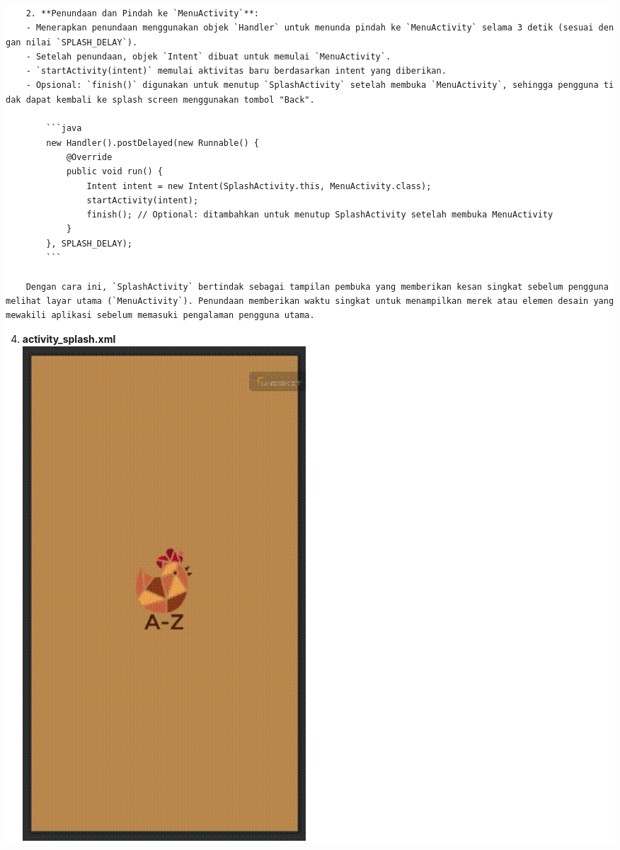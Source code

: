         2. **Penundaan dan Pindah ke `MenuActivity`**:
        - Menerapkan penundaan menggunakan objek `Handler` untuk menunda pindah ke `MenuActivity` selama 3 detik (sesuai dengan nilai `SPLASH_DELAY`).
        - Setelah penundaan, objek `Intent` dibuat untuk memulai `MenuActivity`.
        - `startActivity(intent)` memulai aktivitas baru berdasarkan intent yang diberikan.
        - Opsional: `finish()` digunakan untuk menutup `SplashActivity` setelah membuka `MenuActivity`, sehingga pengguna tidak dapat kembali ke splash screen menggunakan tombol "Back".

            ```java
            new Handler().postDelayed(new Runnable() {
                @Override
                public void run() {
                    Intent intent = new Intent(SplashActivity.this, MenuActivity.class);
                    startActivity(intent);
                    finish(); // Optional: ditambahkan untuk menutup SplashActivity setelah membuka MenuActivity
                }
            }, SPLASH_DELAY);
            ```

        Dengan cara ini, `SplashActivity` bertindak sebagai tampilan pembuka yang memberikan kesan singkat sebelum pengguna melihat layar utama (`MenuActivity`). Penundaan memberikan waktu singkat untuk menampilkan merek atau elemen desain yang mewakili aplikasi sebelum memasuki pengalaman pengguna utama.

4.  **activity_splash.xml**  
    ![img](images/splash_screen.gif)
